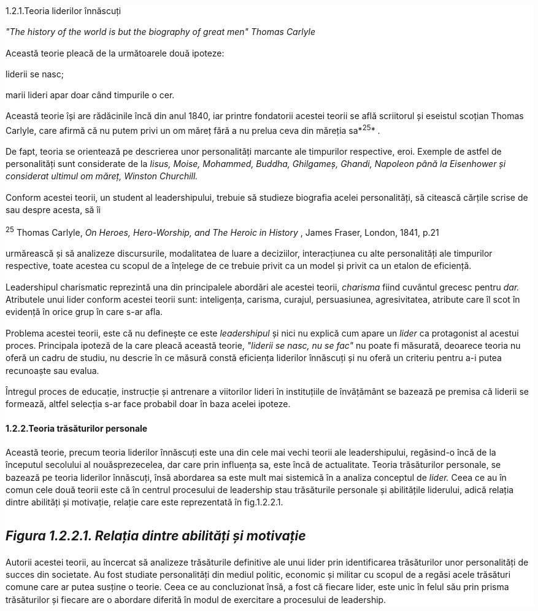 1.2.1.Teoria liderilor înnăscuți

*"The history of the world is but the biography of great men" Thomas Carlyle*

<span id="page-28-0"></span>Această teorie pleacă de la următoarele două ipoteze:

liderii se nasc;

marii lideri apar doar când timpurile o cer.

Această teorie își are rădăcinile încă din anul 1840, iar printre fondatorii acestei teorii se află scriitorul și eseistul scoțian Thomas Carlyle, care afirmă că nu putem privi un om măreț fără a nu prelua ceva din măreția sa*<sup>25</sup>* .

De fapt, teoria se orientează pe descrierea unor personalități marcante ale timpurilor respective, eroi. Exemple de astfel de personalități sunt considerate de la *Iisus, Moise, Mohammed, Buddha, Ghilgameș, Ghandi, Napoleon până la Eisenhower și considerat ultimul om măreț, Winston Churchill.* 

Conform acestei teorii, un student al leadershipului, trebuie să studieze biografia acelei personalități, să citească cărțile scrise de sau despre acesta, să îi

<sup>25</sup> Thomas Carlyle, *On Heroes, Hero-Worship, and The Heroic in History* , James Fraser, London, 1841, p.21

urmărească și să analizeze discursurile, modalitatea de luare a deciziilor, interacțiunea cu alte personalități ale timpurilor respective, toate acestea cu scopul de a înțelege de ce trebuie privit ca un model și privit ca un etalon de eficiență.

Leadershipul charismatic reprezintă una din principalele abordări ale acestei teorii, *charisma* fiind cuvântul grecesc pentru *dar.* Atributele unui lider conform acestei teorii sunt: inteligența, carisma, curajul, persuasiunea, agresivitatea, atribute care îl scot în evidență în orice grup în care s-ar afla.

Problema acestei teorii, este că nu definește ce este *leadershipul* și nici nu explică cum apare un *lider* ca protagonist al acestui proces. Principala ipoteză de la care pleacă această teorie, *"liderii se nasc, nu se fac"* nu poate fi măsurată, deoarece teoria nu oferă un cadru de studiu, nu descrie în ce măsură constă eficiența liderilor înnăscuți și nu oferă un criteriu pentru a-i putea recunoaște sau evalua.

Întregul proces de educație, instrucție și antrenare a viitorilor lideri în instituțiile de învățământ se bazează pe premisa că liderii se formează, altfel selecția s-ar face probabil doar în baza acelei ipoteze.

#### 1.2.2.Teoria trăsăturilor personale

<span id="page-29-0"></span>Această teorie, precum teoria liderilor înnăscuți este una din cele mai vechi teorii ale leadershipului, regăsind-o încă de la începutul secolului al nouăsprezecelea, dar care prin influența sa, este încă de actualitate. Teoria trăsăturilor personale, se bazează pe teoria liderilor înnăscuți, însă abordarea sa este mult mai sistemică în a analiza conceptul de *lider.* Ceea ce au în comun cele două teorii este că în centrul procesului de leadership stau trăsăturile personale și abilitățile liderului, adică relația dintre abilități și motivație, relație care este reprezentată în fig.1.2.2.1.

## *Figura 1.2.2.1. Relația dintre abilități și motivație*

Autorii acestei teorii, au încercat să analizeze trăsăturile definitive ale unui lider prin identificarea trăsăturilor unor personalități de succes din societate. Au fost studiate personalități din mediul politic, economic și militar cu scopul de a regăsi acele trăsături comune care ar putea susține o teorie. Ceea ce au concluzionat însă, a fost că fiecare lider, este unic în felul său prin prisma trăsăturilor și fiecare are o abordare diferită în modul de exercitare a procesului de leadership.
